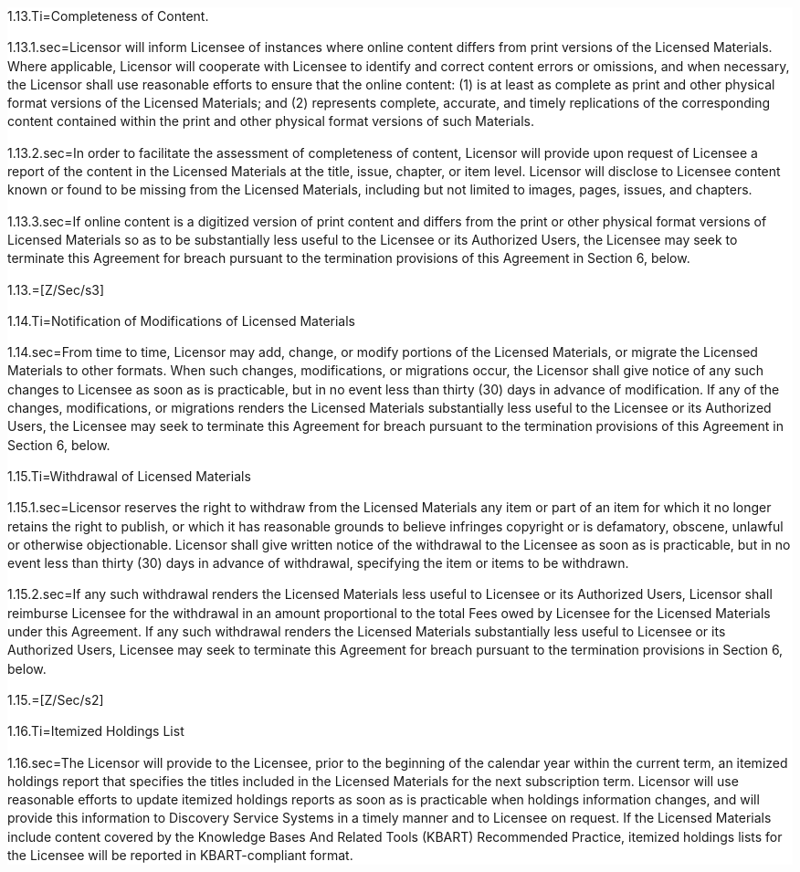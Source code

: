 1.13.Ti=Completeness of Content. 

1.13.1.sec=Licensor will inform Licensee of instances where online content differs from print versions of the Licensed Materials. Where applicable, Licensor will cooperate with Licensee to identify and correct content errors or omissions, and when necessary, the Licensor shall use reasonable efforts to ensure that the online content: (1) is at least as complete as print and other physical format versions of the Licensed Materials; and (2) represents complete, accurate, and timely replications of the corresponding content contained within the print and other physical format versions of such Materials.

1.13.2.sec=In order to facilitate the assessment of completeness of content, Licensor will provide upon request of Licensee a report of the content in the Licensed Materials at the title, issue, chapter, or item level. Licensor will disclose to Licensee content known or found to be missing from the Licensed Materials, including but not limited to images, pages, issues, and chapters.

1.13.3.sec=If online content is a digitized version of print content and differs from the print or other physical format versions of Licensed Materials so as to be substantially less useful to the Licensee or its Authorized Users, the Licensee may seek to terminate this Agreement for breach pursuant to the termination provisions of this Agreement in Section 6, below.

1.13.=[Z/Sec/s3]

1.14.Ti=Notification of Modifications of Licensed Materials

1.14.sec=From time to time, Licensor may add, change, or modify portions of the Licensed Materials, or migrate the Licensed Materials to other formats. When such changes, modifications, or migrations occur, the Licensor shall give notice of any such changes to Licensee as soon as is practicable, but in no event less than thirty (30) days in advance of modification. If any of the changes, modifications, or migrations renders the Licensed Materials substantially less useful to the Licensee or its Authorized Users, the Licensee may seek to terminate this Agreement for breach pursuant to the termination provisions of this Agreement in Section 6, below.

1.15.Ti=Withdrawal of Licensed Materials

1.15.1.sec=Licensor reserves the right to withdraw from the Licensed Materials any item or part of an item for which it no longer retains the right to publish, or which it has reasonable grounds to believe infringes copyright or is defamatory, obscene, unlawful or otherwise objectionable. Licensor shall give written notice of the withdrawal to the Licensee as soon as is practicable, but in no event less than thirty (30) days in advance of withdrawal, specifying the item or items to be withdrawn.

1.15.2.sec=If any such withdrawal renders the Licensed Materials less useful to Licensee or its Authorized Users, Licensor shall reimburse Licensee for the withdrawal in an amount proportional to the total Fees owed by Licensee for the Licensed Materials under this Agreement. If any such withdrawal renders the Licensed Materials substantially less useful to Licensee or its Authorized Users, Licensee may seek to terminate this Agreement for breach pursuant to the termination provisions in Section 6, below.

1.15.=[Z/Sec/s2]

1.16.Ti=Itemized Holdings List

1.16.sec=The Licensor will provide to the Licensee, prior to the beginning of the calendar year within the current term, an itemized holdings report that specifies the titles included in the Licensed Materials for the next subscription term. Licensor will use reasonable efforts to update itemized holdings reports as soon as is practicable when holdings information changes, and will provide this information to Discovery Service Systems in a timely manner and to Licensee on request. If the Licensed Materials include content covered by the Knowledge Bases And Related Tools (KBART) Recommended Practice,  itemized holdings lists for the Licensee will be reported in KBART-compliant format.
